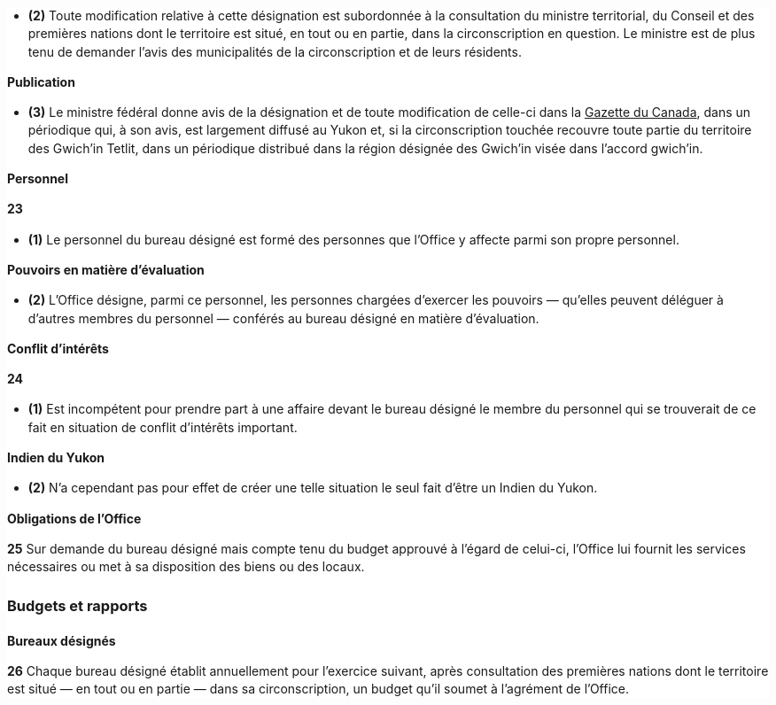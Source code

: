 - **(2)** Toute modification relative à cette désignation est subordonnée à la consultation du ministre territorial, du Conseil et des premières nations dont le territoire est situé, en tout ou en partie, dans la circonscription en question. Le ministre est de plus tenu de demander l’avis des municipalités de la circonscription et de leurs résidents.

**Publication**

- **(3)** Le ministre fédéral donne avis de la désignation et de toute modification de celle-ci dans la [Gazette du Canada](http://www.gazette.gc.ca/), dans un périodique qui, à son avis, est largement diffusé au Yukon et, si la circonscription touchée recouvre toute partie du territoire des Gwich’in Tetlit, dans un périodique distribué dans la région désignée des Gwich’in visée dans l’accord gwich’in.




**Personnel**

**23** 

- **(1)** Le personnel du bureau désigné est formé des personnes que l’Office y affecte parmi son propre personnel.

**Pouvoirs en matière d’évaluation**

- **(2)** L’Office désigne, parmi ce personnel, les personnes chargées d’exercer les pouvoirs — qu’elles peuvent déléguer à d’autres membres du personnel — conférés au bureau désigné en matière d’évaluation.




**Conflit d’intérêts**

**24** 

- **(1)** Est incompétent pour prendre part à une affaire devant le bureau désigné le membre du personnel qui se trouverait de ce fait en situation de conflit d’intérêts important.

**Indien du Yukon**

- **(2)** N’a cependant pas pour effet de créer une telle situation le seul fait d’être un Indien du Yukon.




**Obligations de l’Office**

**25** Sur demande du bureau désigné mais compte tenu du budget approuvé à l’égard de celui-ci, l’Office lui fournit les services nécessaires ou met à sa disposition des biens ou des locaux.




### Budgets et rapports



**Bureaux désignés**

**26** Chaque bureau désigné établit annuellement pour l’exercice suivant, après consultation des premières nations dont le territoire est situé — en tout ou en partie — dans sa circonscription, un budget qu’il soumet à l’agrément de l’Office.

